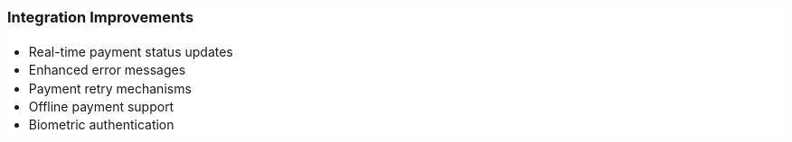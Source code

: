 ### Integration Improvements
- Real-time payment status updates
- Enhanced error messages
- Payment retry mechanisms
- Offline payment support
- Biometric authentication
